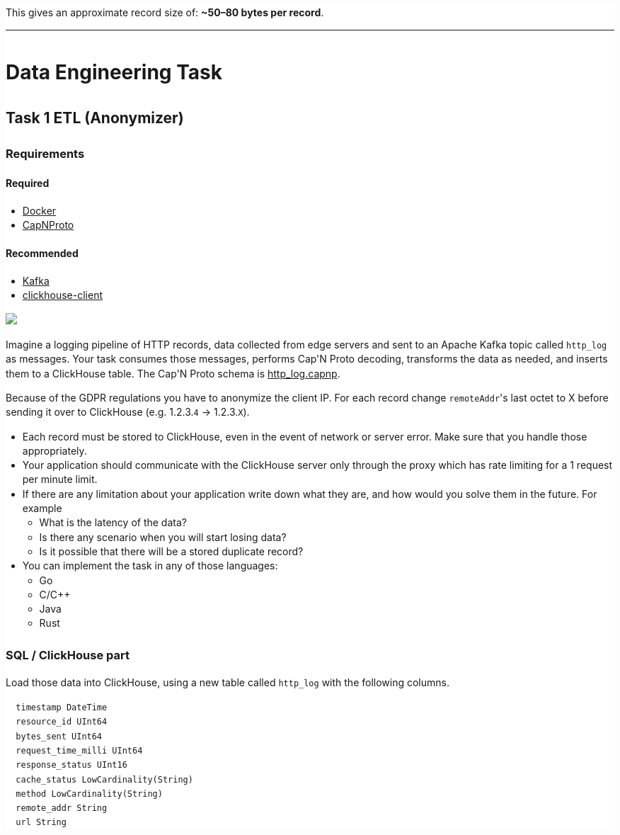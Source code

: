 This gives an approximate record size of: **~50–80 bytes per record**.

---
# Data Engineering Task

## Task 1 ETL (Anonymizer)

### Requirements

#### Required
* [Docker](https://docs.docker.com/engine/install/)
* [CapNProto](https://capnproto.org/install.html)

#### Recommended
* [Kafka](https://kafka.apache.org/quickstart)
* [clickhouse-client](https://clickhouse.com/docs/en/getting-started/install/)

![](../../anonymizer/anonymizer.png)

Imagine a logging pipeline of HTTP records, data collected from edge
servers and sent to an Apache Kafka topic called `http_log` as messages. Your task consumes
those messages, performs Cap'N Proto decoding, transforms the data as needed, and inserts them
to a ClickHouse table. The Cap'N Proto schema is
[http_log.capnp](../../anonymizer/http_log.capnp).


Because of the GDPR regulations you have to anonymize the client IP. For
each record change `remoteAddr`'s last octet to X before sending it over to
ClickHouse (e.g. 1.2.3.`4` -> 1.2.3.`X`).

* Each record must be stored to ClickHouse, even in the event of network or server error. Make sure
that you handle those appropriately.
* Your application should communicate with the ClickHouse server only through the proxy which has
rate limiting for a 1 request per minute limit.
* If there are any limitation about your application write down what they are, and how would you solve them in the future.
  For example
  * What is the latency of the data?
  * Is there any scenario when you will start losing data?
  * Is it possible that there will be a stored duplicate record?
* You can implement the task in any of those languages:
  * Go
  * C/C++
  * Java
  * Rust

### SQL / ClickHouse part

Load those data into ClickHouse, using a new table called `http_log` with the following columns.

```
  timestamp DateTime
  resource_id UInt64
  bytes_sent UInt64
  request_time_milli UInt64
  response_status UInt16
  cache_status LowCardinality(String)
  method LowCardinality(String)
  remote_addr String
  url String
```
